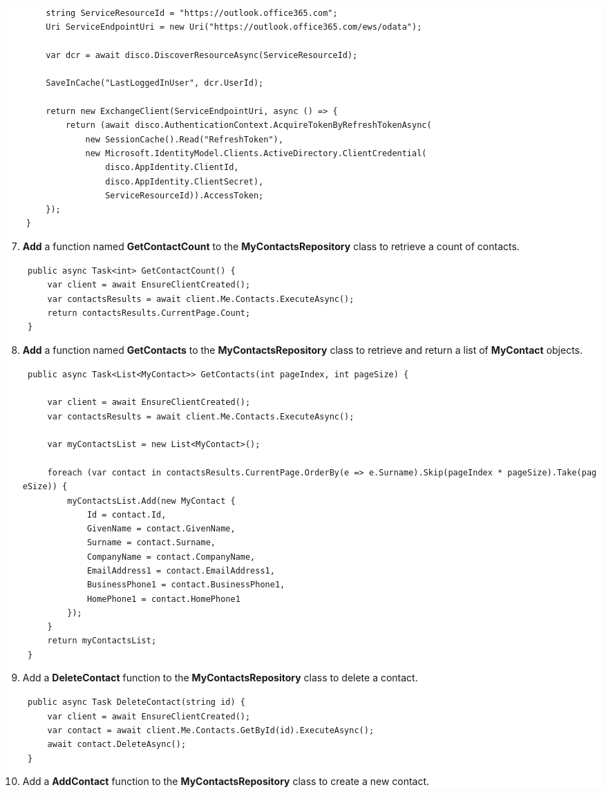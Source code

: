 		    string ServiceResourceId = "https://outlook.office365.com";
		    Uri ServiceEndpointUri = new Uri("https://outlook.office365.com/ews/odata");
		
		    var dcr = await disco.DiscoverResourceAsync(ServiceResourceId);
		
		    SaveInCache("LastLoggedInUser", dcr.UserId);
		
		    return new ExchangeClient(ServiceEndpointUri, async () => {
		        return (await disco.AuthenticationContext.AcquireTokenByRefreshTokenAsync(
		            new SessionCache().Read("RefreshToken"),
		            new Microsoft.IdentityModel.Clients.ActiveDirectory.ClientCredential(
		                disco.AppIdentity.ClientId,
		                disco.AppIdentity.ClientSecret),
		                ServiceResourceId)).AccessToken;
		    });	
		}

7. **Add** a function named **GetContactCount** to the **MyContactsRepository** class to retrieve a count of contacts.

		public async Task<int> GetContactCount() {
		    var client = await EnsureClientCreated();
		    var contactsResults = await client.Me.Contacts.ExecuteAsync();
		    return contactsResults.CurrentPage.Count;
		}
8. **Add** a function named **GetContacts** to the **MyContactsRepository** class to retrieve and return a list of **MyContact** objects.
		
		public async Task<List<MyContact>> GetContacts(int pageIndex, int pageSize) {
		
		    var client = await EnsureClientCreated();
		    var contactsResults = await client.Me.Contacts.ExecuteAsync();
		
		    var myContactsList = new List<MyContact>();
		
		    foreach (var contact in contactsResults.CurrentPage.OrderBy(e => e.Surname).Skip(pageIndex * pageSize).Take(pageSize)) {
		        myContactsList.Add(new MyContact {
		            Id = contact.Id,
		            GivenName = contact.GivenName,
		            Surname = contact.Surname,
		            CompanyName = contact.CompanyName,
		            EmailAddress1 = contact.EmailAddress1,
		            BusinessPhone1 = contact.BusinessPhone1,
		            HomePhone1 = contact.HomePhone1
		        });
		    }
		    return myContactsList;
		}
8. Add a **DeleteContact** function  to the **MyContactsRepository** class to delete a contact.

		public async Task DeleteContact(string id) {
		    var client = await EnsureClientCreated();
		    var contact = await client.Me.Contacts.GetById(id).ExecuteAsync();
		    await contact.DeleteAsync();
		}
9. Add a **AddContact** function  to the **MyContactsRepository** class to create a new contact.
